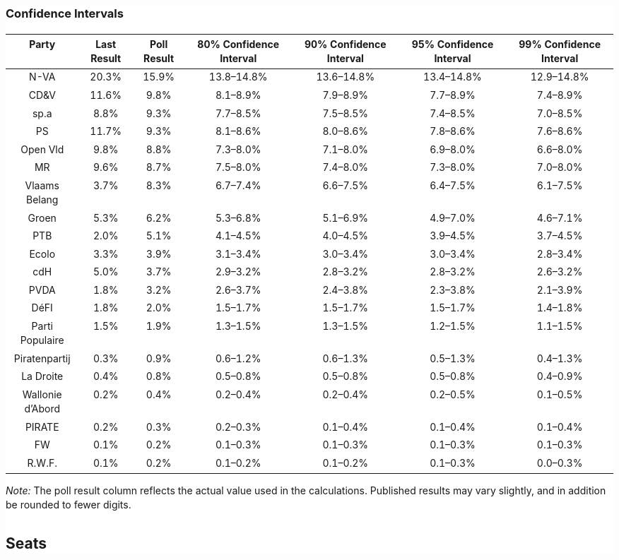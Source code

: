 ### Confidence Intervals

| Party | Last Result | Poll Result | 80% Confidence Interval | 90% Confidence Interval | 95% Confidence Interval | 99% Confidence Interval |
|:-----:|:-----------:|:-----------:|:-----------------------:|:-----------------------:|:-----------------------:|:-----------------------:|
| N-VA | 20.3% | 15.9% | 13.8–14.8% |13.6–14.8% |13.4–14.8% |12.9–14.8% |
| CD&V | 11.6% | 9.8% | 8.1–8.9% |7.9–8.9% |7.7–8.9% |7.4–8.9% |
| sp.a | 8.8% | 9.3% | 7.7–8.5% |7.5–8.5% |7.4–8.5% |7.0–8.5% |
| PS | 11.7% | 9.3% | 8.1–8.6% |8.0–8.6% |7.8–8.6% |7.6–8.6% |
| Open Vld | 9.8% | 8.8% | 7.3–8.0% |7.1–8.0% |6.9–8.0% |6.6–8.0% |
| MR | 9.6% | 8.7% | 7.5–8.0% |7.4–8.0% |7.3–8.0% |7.0–8.0% |
| Vlaams Belang | 3.7% | 8.3% | 6.7–7.4% |6.6–7.5% |6.4–7.5% |6.1–7.5% |
| Groen | 5.3% | 6.2% | 5.3–6.8% |5.1–6.9% |4.9–7.0% |4.6–7.1% |
| PTB | 2.0% | 5.1% | 4.1–4.5% |4.0–4.5% |3.9–4.5% |3.7–4.5% |
| Ecolo | 3.3% | 3.9% | 3.1–3.4% |3.0–3.4% |3.0–3.4% |2.8–3.4% |
| cdH | 5.0% | 3.7% | 2.9–3.2% |2.8–3.2% |2.8–3.2% |2.6–3.2% |
| PVDA | 1.8% | 3.2% | 2.6–3.7% |2.4–3.8% |2.3–3.8% |2.1–3.9% |
| DéFI | 1.8% | 2.0% | 1.5–1.7% |1.5–1.7% |1.5–1.7% |1.4–1.8% |
| Parti Populaire | 1.5% | 1.9% | 1.3–1.5% |1.3–1.5% |1.2–1.5% |1.1–1.5% |
| Piratenpartij | 0.3% | 0.9% | 0.6–1.2% |0.6–1.3% |0.5–1.3% |0.4–1.3% |
| La Droite | 0.4% | 0.8% | 0.5–0.8% |0.5–0.8% |0.5–0.8% |0.4–0.9% |
| Wallonie d’Abord | 0.2% | 0.4% | 0.2–0.4% |0.2–0.4% |0.2–0.5% |0.1–0.5% |
| PIRATE | 0.2% | 0.3% | 0.2–0.3% |0.1–0.4% |0.1–0.4% |0.1–0.4% |
| FW | 0.1% | 0.2% | 0.1–0.3% |0.1–0.3% |0.1–0.3% |0.1–0.3% |
| R.W.F. | 0.1% | 0.2% | 0.1–0.2% |0.1–0.2% |0.1–0.3% |0.0–0.3% |

*Note:* The poll result column reflects the actual value used in the calculations. Published results may vary slightly, and in addition be rounded to fewer digits.

## Seats
